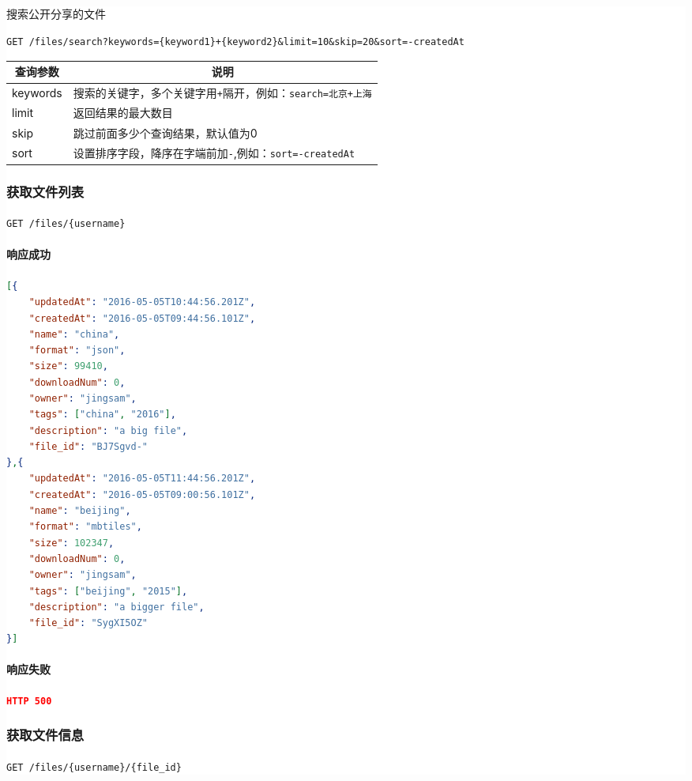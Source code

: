 搜索公开分享的文件

```endpoint
GET /files/search?keywords={keyword1}+{keyword2}&limit=10&skip=20&sort=-createdAt
```

查询参数 | 说明
---|---
keywords | 搜索的关键字，多个关键字用`+`隔开，例如：`search=北京+上海`
limit | 返回结果的最大数目
skip | 跳过前面多少个查询结果，默认值为0
sort | 设置排序字段，降序在字端前加`-`,例如：`sort=-createdAt`


### 获取文件列表
```endpoint
GET /files/{username}
```

#### 响应成功
```json
[{
    "updatedAt": "2016-05-05T10:44:56.201Z",
    "createdAt": "2016-05-05T09:44:56.101Z",
    "name": "china",
    "format": "json",
    "size": 99410,
    "downloadNum": 0,
    "owner": "jingsam",
    "tags": ["china", "2016"],
    "description": "a big file",
    "file_id": "BJ7Sgvd-"
},{
    "updatedAt": "2016-05-05T11:44:56.201Z",
    "createdAt": "2016-05-05T09:00:56.101Z",
    "name": "beijing",
    "format": "mbtiles",
    "size": 102347,
    "downloadNum": 0,
    "owner": "jingsam",
    "tags": ["beijing", "2015"],
    "description": "a bigger file",
    "file_id": "SygXI5OZ"
}]
```

#### 响应失败
```json
HTTP 500
```


### 获取文件信息
```endpoint
GET /files/{username}/{file_id}
```
